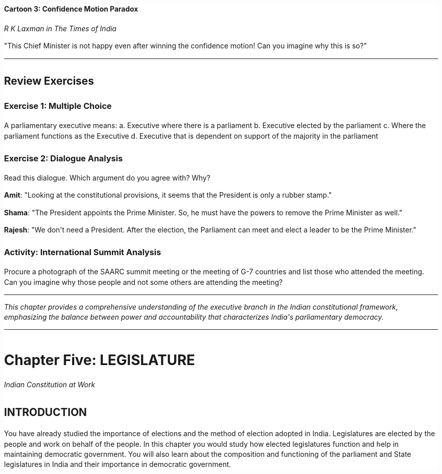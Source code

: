 #### Cartoon 3: Confidence Motion Paradox
*R K Laxman in The Times of India*

"This Chief Minister is not happy even after winning the confidence motion! Can you imagine why this is so?"

---

## Review Exercises

### Exercise 1: Multiple Choice
A parliamentary executive means:
a. Executive where there is a parliament
b. Executive elected by the parliament
c. Where the parliament functions as the Executive
d. Executive that is dependent on support of the majority in the parliament

### Exercise 2: Dialogue Analysis
Read this dialogue. Which argument do you agree with? Why?

**Amit**: "Looking at the constitutional provisions, it seems that the President is only a rubber stamp."

**Shama**: "The President appoints the Prime Minister. So, he must have the powers to remove the Prime Minister as well."

**Rajesh**: "We don't need a President. After the election, the Parliament can meet and elect a leader to be the Prime Minister."

### Activity: International Summit Analysis
Procure a photograph of the SAARC summit meeting or the meeting of G-7 countries and list those who attended the meeting. Can you imagine why those people and not some others are attending the meeting?

---

*This chapter provides a comprehensive understanding of the executive branch in the Indian constitutional framework, emphasizing the balance between power and accountability that characterizes India's parliamentary democracy.*

---

# Chapter Five: LEGISLATURE
*Indian Constitution at Work*

## INTRODUCTION

You have already studied the importance of elections and the method of election adopted in India. Legislatures are elected by the people and work on behalf of the people. In this chapter you would study how elected legislatures function and help in maintaining democratic government. You will also learn about the composition and functioning of the parliament and State legislatures in India and their importance in democratic government. 
